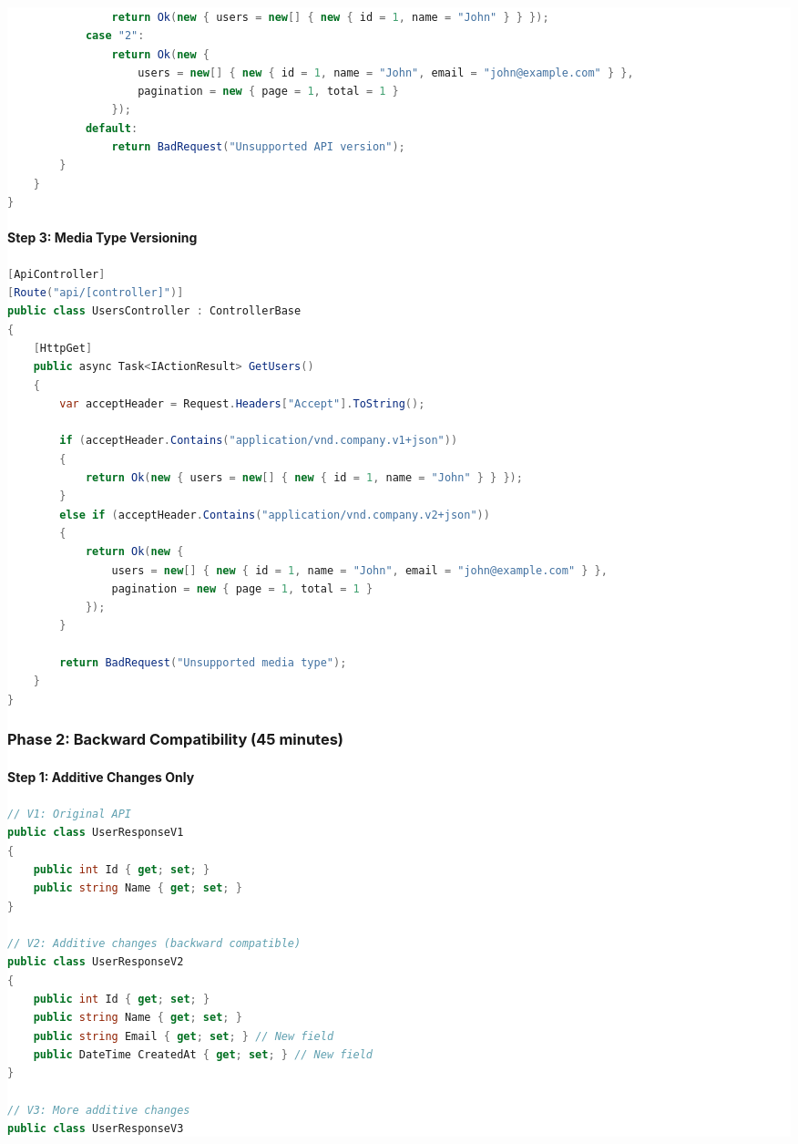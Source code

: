 ```csharp
                return Ok(new { users = new[] { new { id = 1, name = "John" } } });
            case "2":
                return Ok(new { 
                    users = new[] { new { id = 1, name = "John", email = "john@example.com" } },
                    pagination = new { page = 1, total = 1 }
                });
            default:
                return BadRequest("Unsupported API version");
        }
    }
}
```

#### Step 3: Media Type Versioning
```csharp
[ApiController]
[Route("api/[controller]")]
public class UsersController : ControllerBase
{
    [HttpGet]
    public async Task<IActionResult> GetUsers()
    {
        var acceptHeader = Request.Headers["Accept"].ToString();
        
        if (acceptHeader.Contains("application/vnd.company.v1+json"))
        {
            return Ok(new { users = new[] { new { id = 1, name = "John" } } });
        }
        else if (acceptHeader.Contains("application/vnd.company.v2+json"))
        {
            return Ok(new { 
                users = new[] { new { id = 1, name = "John", email = "john@example.com" } },
                pagination = new { page = 1, total = 1 }
            });
        }
        
        return BadRequest("Unsupported media type");
    }
}
```

### Phase 2: Backward Compatibility (45 minutes)

#### Step 1: Additive Changes Only
```csharp
// V1: Original API
public class UserResponseV1
{
    public int Id { get; set; }
    public string Name { get; set; }
}

// V2: Additive changes (backward compatible)
public class UserResponseV2
{
    public int Id { get; set; }
    public string Name { get; set; }
    public string Email { get; set; } // New field
    public DateTime CreatedAt { get; set; } // New field
}

// V3: More additive changes
public class UserResponseV3
```
